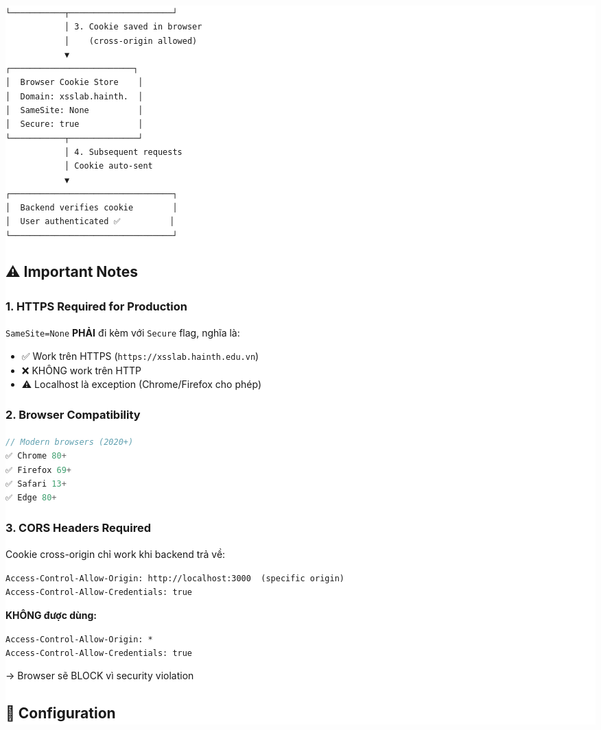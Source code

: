 ```
└───────────┬─────────────────────┘
            │ 3. Cookie saved in browser
            │    (cross-origin allowed)
            ▼
┌─────────────────────────┐
│  Browser Cookie Store    │
│  Domain: xsslab.hainth.  │
│  SameSite: None          │
│  Secure: true            │
└───────────┬──────────────┘
            │ 4. Subsequent requests
            │ Cookie auto-sent
            ▼
┌─────────────────────────────────┐
│  Backend verifies cookie        │
│  User authenticated ✅          │
└─────────────────────────────────┘
```

## ⚠️ Important Notes

### 1. HTTPS Required for Production
`SameSite=None` **PHẢI** đi kèm với `Secure` flag, nghĩa là:
- ✅ Work trên HTTPS (`https://xsslab.hainth.edu.vn`)
- ❌ KHÔNG work trên HTTP
- ⚠️ Localhost là exception (Chrome/Firefox cho phép)

### 2. Browser Compatibility
```javascript
// Modern browsers (2020+)
✅ Chrome 80+
✅ Firefox 69+
✅ Safari 13+
✅ Edge 80+
```

### 3. CORS Headers Required
Cookie cross-origin chỉ work khi backend trả về:
```
Access-Control-Allow-Origin: http://localhost:3000  (specific origin)
Access-Control-Allow-Credentials: true
```

**KHÔNG được dùng:**
```
Access-Control-Allow-Origin: *
Access-Control-Allow-Credentials: true
```
→ Browser sẽ BLOCK vì security violation

## 🔧 Configuration
